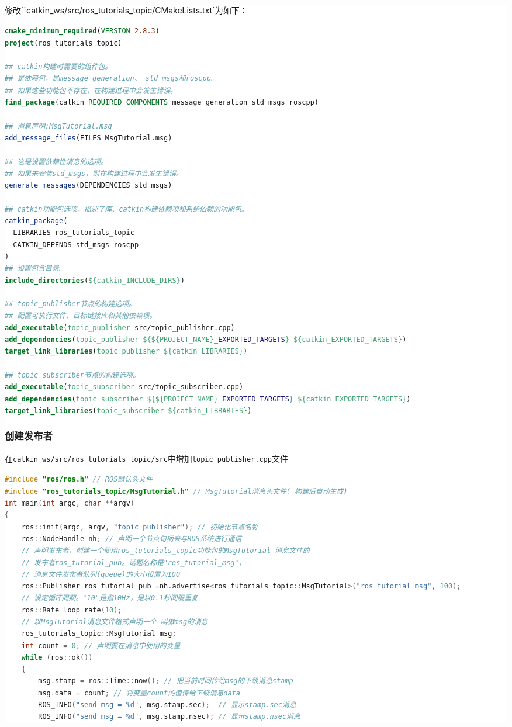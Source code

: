 修改``catkin_ws/src/ros_tutorials_topic/CMakeLists.txt`为如下：

```cmake
cmake_minimum_required(VERSION 2.8.3)
project(ros_tutorials_topic)

## catkin构建时需要的组件包。
## 是依赖包，是message_generation、 std_msgs和roscpp。
## 如果这些功能包不存在，在构建过程中会发生错误。
find_package(catkin REQUIRED COMPONENTS message_generation std_msgs roscpp)

## 消息声明:MsgTutorial.msg 
add_message_files(FILES MsgTutorial.msg)

## 这是设置依赖性消息的选项。
## 如果未安装std_msgs，则在构建过程中会发生错误。 
generate_messages(DEPENDENCIES std_msgs)

## catkin功能包选项，描述了库、catkin构建依赖项和系统依赖的功能包。 
catkin_package(
  LIBRARIES ros_tutorials_topic
  CATKIN_DEPENDS std_msgs roscpp
)
## 设置包含目录。 
include_directories(${catkin_INCLUDE_DIRS})

## topic_publisher节点的构建选项。
## 配置可执行文件、目标链接库和其他依赖项。
add_executable(topic_publisher src/topic_publisher.cpp)
add_dependencies(topic_publisher ${${PROJECT_NAME}_EXPORTED_TARGETS} ${catkin_EXPORTED_TARGETS}) 
target_link_libraries(topic_publisher ${catkin_LIBRARIES})

## topic_subscriber节点的构建选项。
add_executable(topic_subscriber src/topic_subscriber.cpp)
add_dependencies(topic_subscriber ${${PROJECT_NAME}_EXPORTED_TARGETS} ${catkin_EXPORTED_TARGETS}) 
target_link_libraries(topic_subscriber ${catkin_LIBRARIES})
```

### 创建发布者

在`catkin_ws/src/ros_tutorials_topic/src`中增加`topic_publisher.cpp`文件

```c++
#include "ros/ros.h" // ROS默认头文件
#include "ros_tutorials_topic/MsgTutorial.h" // MsgTutorial消息头文件( 构建后自动生成)
int main(int argc, char **argv)
{ 
    ros::init(argc, argv, "topic_publisher"); // 初始化节点名称
    ros::NodeHandle nh; // 声明一个节点句柄来与ROS系统进行通信
    // 声明发布者，创建一个使用ros_tutorials_topic功能包的MsgTutorial 消息文件的 
    // 发布者ros_tutorial_pub。话题名称是"ros_tutorial_msg"，
    // 消息文件发布者队列(queue)的大小设置为100
    ros::Publisher ros_tutorial_pub =nh.advertise<ros_tutorials_topic::MsgTutorial>("ros_tutorial_msg", 100); 
    // 设定循环周期。"10"是指10Hz，是以0.1秒间隔重复
    ros::Rate loop_rate(10); 
    // 以MsgTutorial消息文件格式声明一个 叫做msg的消息
    ros_tutorials_topic::MsgTutorial msg; 
    int count = 0; // 声明要在消息中使用的变量
    while (ros::ok())
    { 
        msg.stamp = ros::Time::now(); // 把当前时间传给msg的下级消息stamp
        msg.data = count; // 将变量count的值传给下级消息data
        ROS_INFO("send msg = %d", msg.stamp.sec);  // 显示stamp.sec消息
        ROS_INFO("send msg = %d", msg.stamp.nsec); // 显示stamp.nsec消息
```